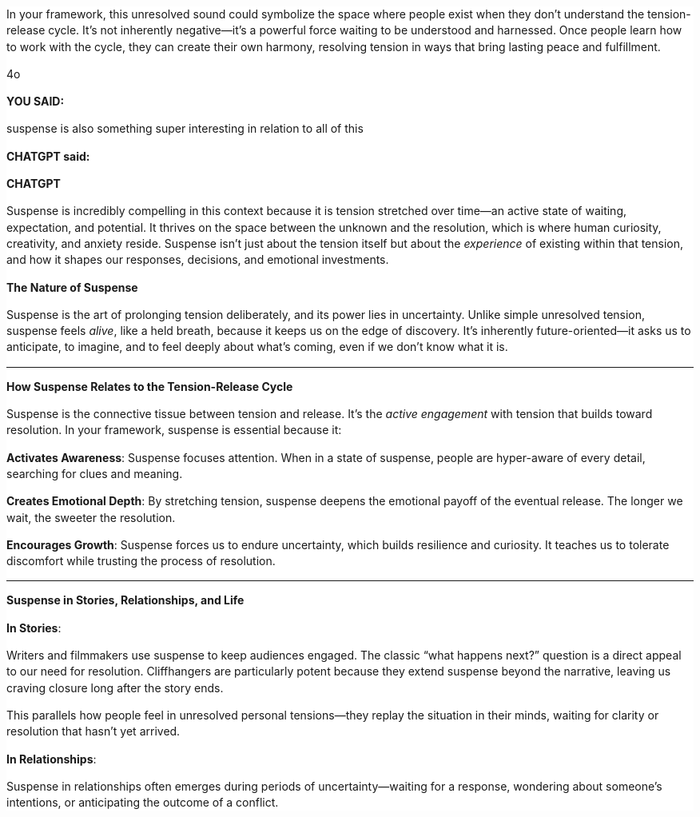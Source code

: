 
In your framework, this unresolved sound could symbolize the space where people exist when they don’t understand the tension-release cycle. It’s not inherently negative—it’s a powerful force waiting to be understood and harnessed. Once people learn how to work with the cycle, they can create their own harmony, resolving tension in ways that bring lasting peace and fulfillment.

4o

**YOU SAID:**

suspense is also something super interesting in relation to all of this

**CHATGPT said:**

**CHATGPT**

Suspense is incredibly compelling in this context because it is tension stretched over time—an active state of waiting, expectation, and potential. It thrives on the space between the unknown and the resolution, which is where human curiosity, creativity, and anxiety reside. Suspense isn’t just about the tension itself but about the _experience_ of existing within that tension, and how it shapes our responses, decisions, and emotional investments.

**The Nature of Suspense**

Suspense is the art of prolonging tension deliberately, and its power lies in uncertainty. Unlike simple unresolved tension, suspense feels _alive_, like a held breath, because it keeps us on the edge of discovery. It’s inherently future-oriented—it asks us to anticipate, to imagine, and to feel deeply about what’s coming, even if we don’t know what it is.

---

**How Suspense Relates to the Tension-Release Cycle**

Suspense is the connective tissue between tension and release. It’s the _active engagement_ with tension that builds toward resolution. In your framework, suspense is essential because it:

**Activates Awareness**: Suspense focuses attention. When in a state of suspense, people are hyper-aware of every detail, searching for clues and meaning.

**Creates Emotional Depth**: By stretching tension, suspense deepens the emotional payoff of the eventual release. The longer we wait, the sweeter the resolution.

**Encourages Growth**: Suspense forces us to endure uncertainty, which builds resilience and curiosity. It teaches us to tolerate discomfort while trusting the process of resolution.

---

**Suspense in Stories, Relationships, and Life**

**In Stories**:

Writers and filmmakers use suspense to keep audiences engaged. The classic “what happens next?” question is a direct appeal to our need for resolution. Cliffhangers are particularly potent because they extend suspense beyond the narrative, leaving us craving closure long after the story ends.

This parallels how people feel in unresolved personal tensions—they replay the situation in their minds, waiting for clarity or resolution that hasn’t yet arrived.

**In Relationships**:

Suspense in relationships often emerges during periods of uncertainty—waiting for a response, wondering about someone’s intentions, or anticipating the outcome of a conflict.
